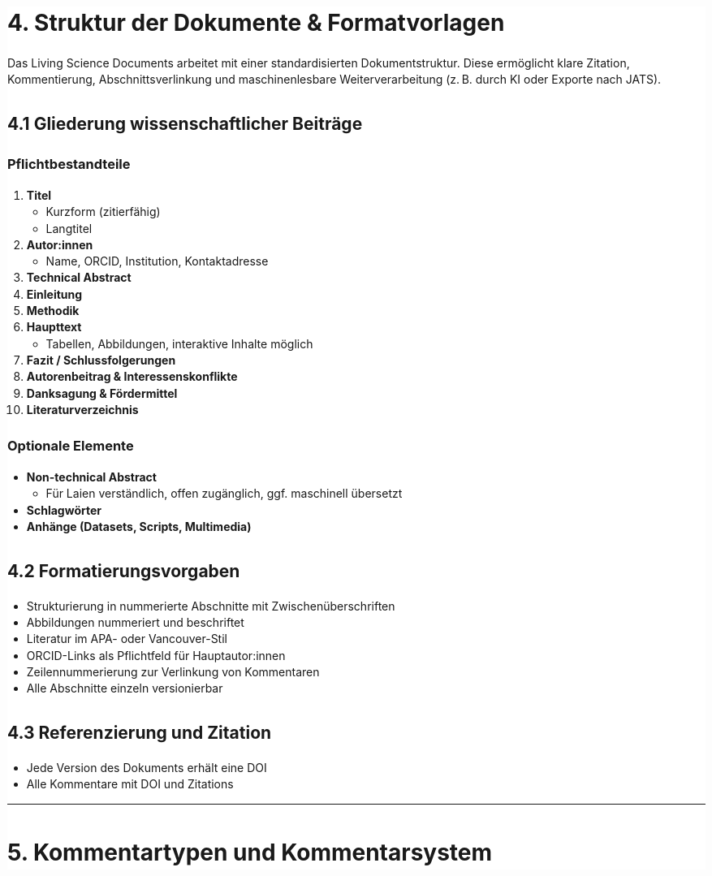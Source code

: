 
# 4. Struktur der Dokumente & Formatvorlagen

Das Living Science Documents arbeitet mit einer standardisierten Dokumentstruktur. Diese ermöglicht klare Zitation, Kommentierung, Abschnittsverlinkung und maschinenlesbare Weiterverarbeitung (z. B. durch KI oder Exporte nach JATS).

## 4.1 Gliederung wissenschaftlicher Beiträge

### Pflichtbestandteile

1. **Titel**
   - Kurzform (zitierfähig)
   - Langtitel
2. **Autor:innen**
   - Name, ORCID, Institution, Kontaktadresse
3. **Technical Abstract**
4. **Einleitung**
5. **Methodik**
6. **Haupttext**
   - Tabellen, Abbildungen, interaktive Inhalte möglich
7. **Fazit / Schlussfolgerungen**
8. **Autorenbeitrag & Interessenskonflikte**
9. **Danksagung & Fördermittel**
10. **Literaturverzeichnis**

### Optionale Elemente

- **Non-technical Abstract**
  - Für Laien verständlich, offen zugänglich, ggf. maschinell übersetzt
- **Schlagwörter**
- **Anhänge (Datasets, Scripts, Multimedia)**

## 4.2 Formatierungsvorgaben

- Strukturierung in nummerierte Abschnitte mit Zwischenüberschriften
- Abbildungen nummeriert und beschriftet
- Literatur im APA- oder Vancouver-Stil
- ORCID-Links als Pflichtfeld für Hauptautor:innen
- Zeilennummerierung zur Verlinkung von Kommentaren
- Alle Abschnitte einzeln versionierbar

## 4.3 Referenzierung und Zitation

- Jede Version des Dokuments erhält eine DOI
- Alle Kommentare mit DOI und Zitations

---

# 5. Kommentartypen und Kommentarsystem
